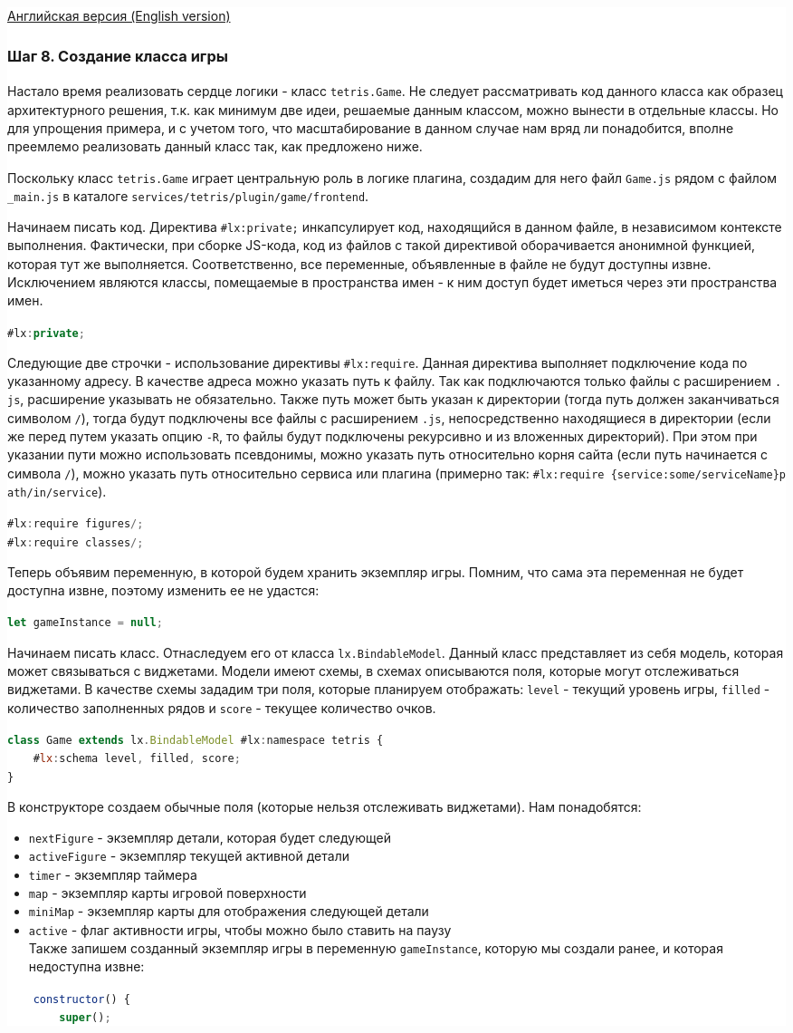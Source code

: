 [Английская версия (English version)](https://github.com/epicoon/lx-doc-articles/blob/master/en/app-dev/expl1/8_Game.md)

### Шаг 8. Создание класса игры

Настало время реализовать сердце логики - класс `tetris.Game`. Не следует рассматривать код данного класса как образец архитектурного решения, т.к. как минимум две идеи, решаемые данным классом, можно вынести в отдельные классы. Но для упрощения примера, и с учетом того, что масштабирование в данном случае нам вряд ли понадобится, вполне преемлемо реализовать данный класс так, как предложено ниже.

Поскольку класс `tetris.Game` играет центральную роль в логике плагина, создадим для него файл `Game.js` рядом с файлом `_main.js` в каталоге `services/tetris/plugin/game/frontend`.

Начинаем писать код. Директива `#lx:private;` инкапсулирует код, находящийся в данном файле, в независимом контексте выполнения. Фактически, при сборке JS-кода, код из файлов с такой директивой оборачивается анонимной функцией, которая тут же выполняется. Соответственно, все переменные, объявленные в файле не будут доступны извне. Исключением являются классы, помещаемые в пространства имен - к ним доступ будет иметься через эти пространства имен.
```js
#lx:private;
```

Следующие две строчки - использование директивы `#lx:require`. Данная директива выполняет подключение кода по указанному адресу. В качестве адреса можно указать путь к файлу. Так как подключаются только файлы с расширением `.js`, расширение указывать не обязательно. Также путь может быть указан к директории (тогда путь должен заканчиваться символом `/`), тогда будут подключены все файлы с расширением `.js`, непосредственно находящиеся в директории (если же перед путем указать опцию `-R`, то файлы будут подключены рекурсивно и из вложенных директорий). При этом при указании пути можно использовать псевдонимы, можно указать путь относительно корня сайта (если путь начинается с символа `/`), можно указать путь относительно сервиса или плагина (примерно так: `#lx:require {service:some/serviceName}path/in/service`).
```js
#lx:require figures/;
#lx:require classes/;
```

Теперь объявим переменную, в которой будем хранить экземпляр игры. Помним, что сама эта переменная не будет доступна извне, поэтому изменить ее не удастся:
```js
let gameInstance = null;
```

Начинаем писать класс. Отнаследуем его от класса `lx.BindableModel`. Данный класс представляет из себя модель, которая может связываться с виджетами. Модели имеют схемы, в схемах описываются поля, которые могут отслеживаться виджетами. В качестве схемы зададим три поля, которые планируем отображать: `level` - текущий уровень игры, `filled` - количество заполненных рядов и `score` - текущее количество очков.
```js
class Game extends lx.BindableModel #lx:namespace tetris {
	#lx:schema level, filled, score;
}

```

В конструкторе создаем обычные поля (которые нельзя отслеживать виджетами). Нам понадобятся:
* `nextFigure` - экземпляр детали, которая будет следующей
* `activeFigure` - экземпляр текущей активной детали
* `timer` - экземпляр таймера
* `map` - экземпляр карты игровой поверхности
* `miniMap` - экземпляр карты для отображения следующей детали
* `active` - флаг активности игры, чтобы можно было ставить на паузу<br>
Также запишем созданный экземпляр игры в переменную `gameInstance`, которую мы создали ранее, и которая недоступна извне:
```js
	constructor() {
		super();

```